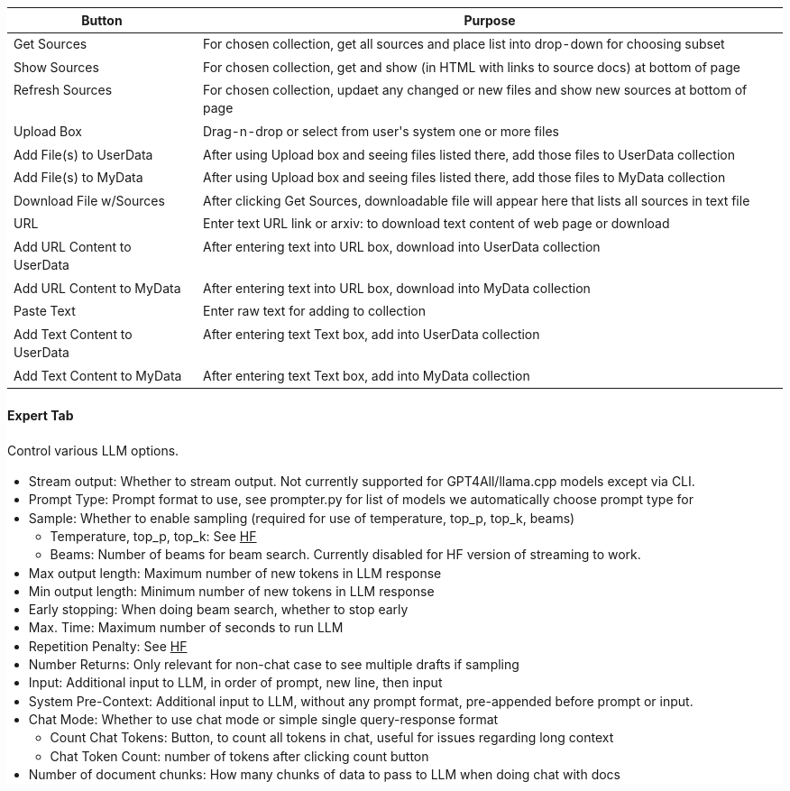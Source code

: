 | Button                       | Purpose                                                                                            |
-------------------------------|----------------------------------------------------------------------------------------------------|
| Get Sources                  | For chosen collection, get all sources and place list into drop-down for choosing subset           |
| Show Sources                 | For chosen collection, get and show (in HTML with links to source docs) at bottom of page          |
| Refresh Sources              | For chosen collection, updaet any changed or new files and show new sources at bottom of page      |
| Upload Box                   | Drag-n-drop or select from user's system one or more files                                         |
| Add File(s) to UserData      | After using Upload box and seeing files listed there, add those files to UserData collection       |
| Add File(s) to MyData        | After using Upload box and seeing files listed there, add those files to MyData collection         |
| Download File w/Sources      | After clicking Get Sources, downloadable file will appear here that lists all sources in text file |
| URL                          | Enter text URL link or arxiv:<paper id> to download text content of web page or download           |
| Add URL Content to UserData  | After entering text into URL box, download into UserData collection                                |
| Add URL Content to MyData    | After entering text into URL box, download into MyData collection                                  |
| Paste Text                   | Enter raw text for adding to collection                                                            |
| Add Text Content to UserData | After entering text Text box, add into UserData collection                                         |
| Add Text Content to MyData   | After entering text Text box, add into MyData collection                                           |

#### Expert Tab

Control various LLM options.

* Stream output: Whether to stream output.  Not currently supported for GPT4All/llama.cpp models except via CLI.
* Prompt Type: Prompt format to use, see prompter.py for list of models we automatically choose prompt type for
* Sample: Whether to enable sampling (required for use of temperature, top_p, top_k, beams)
  * Temperature, top_p, top_k: See [HF](https://huggingface.co/docs/transformers/main_classes/text_generation#transformers.GenerationConfig)
  * Beams: Number of beams for beam search.  Currently disabled for HF version of streaming to work.
* Max output length: Maximum number of new tokens in LLM response
* Min output length: Minimum number of new tokens in LLM response
* Early stopping: When doing beam search, whether to stop early
* Max. Time: Maximum number of seconds to run LLM
* Repetition Penalty: See [HF](https://huggingface.co/docs/transformers/main_classes/text_generation#transformers.GenerationConfig)
* Number Returns: Only relevant for non-chat case to see multiple drafts if sampling
* Input: Additional input to LLM, in order of prompt, new line, then input
* System Pre-Context: Additional input to LLM, without any prompt format, pre-appended before prompt or input.
* Chat Mode: Whether to use chat mode or simple single query-response format
  * Count Chat Tokens: Button, to count all tokens in chat, useful for issues regarding long context
  * Chat Token Count: number of tokens after clicking count button
* Number of document chunks: How many chunks of data to pass to LLM when doing chat with docs
